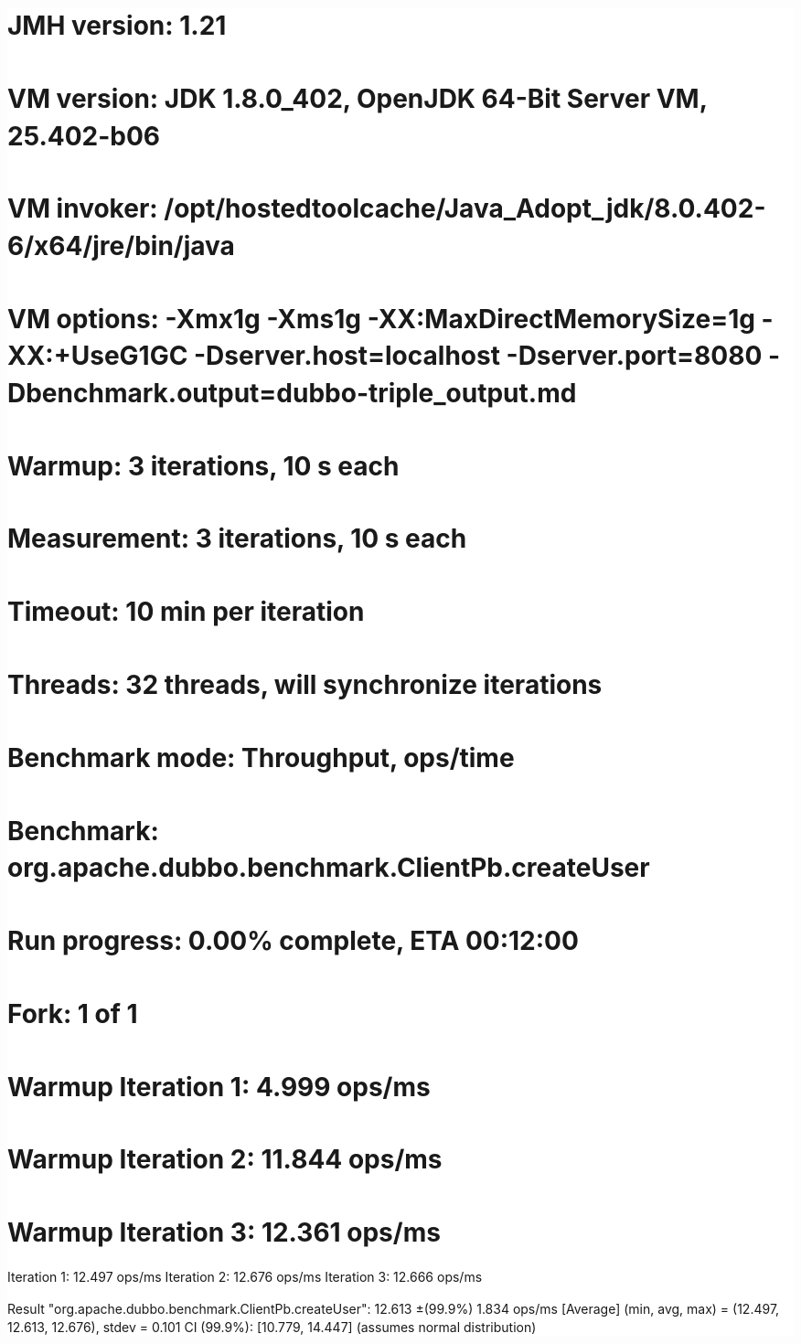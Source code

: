 # JMH version: 1.21
# VM version: JDK 1.8.0_402, OpenJDK 64-Bit Server VM, 25.402-b06
# VM invoker: /opt/hostedtoolcache/Java_Adopt_jdk/8.0.402-6/x64/jre/bin/java
# VM options: -Xmx1g -Xms1g -XX:MaxDirectMemorySize=1g -XX:+UseG1GC -Dserver.host=localhost -Dserver.port=8080 -Dbenchmark.output=dubbo-triple_output.md
# Warmup: 3 iterations, 10 s each
# Measurement: 3 iterations, 10 s each
# Timeout: 10 min per iteration
# Threads: 32 threads, will synchronize iterations
# Benchmark mode: Throughput, ops/time
# Benchmark: org.apache.dubbo.benchmark.ClientPb.createUser

# Run progress: 0.00% complete, ETA 00:12:00
# Fork: 1 of 1
# Warmup Iteration   1: 4.999 ops/ms
# Warmup Iteration   2: 11.844 ops/ms
# Warmup Iteration   3: 12.361 ops/ms
Iteration   1: 12.497 ops/ms
Iteration   2: 12.676 ops/ms
Iteration   3: 12.666 ops/ms


Result "org.apache.dubbo.benchmark.ClientPb.createUser":
  12.613 ±(99.9%) 1.834 ops/ms [Average]
  (min, avg, max) = (12.497, 12.613, 12.676), stdev = 0.101
  CI (99.9%): [10.779, 14.447] (assumes normal distribution)
